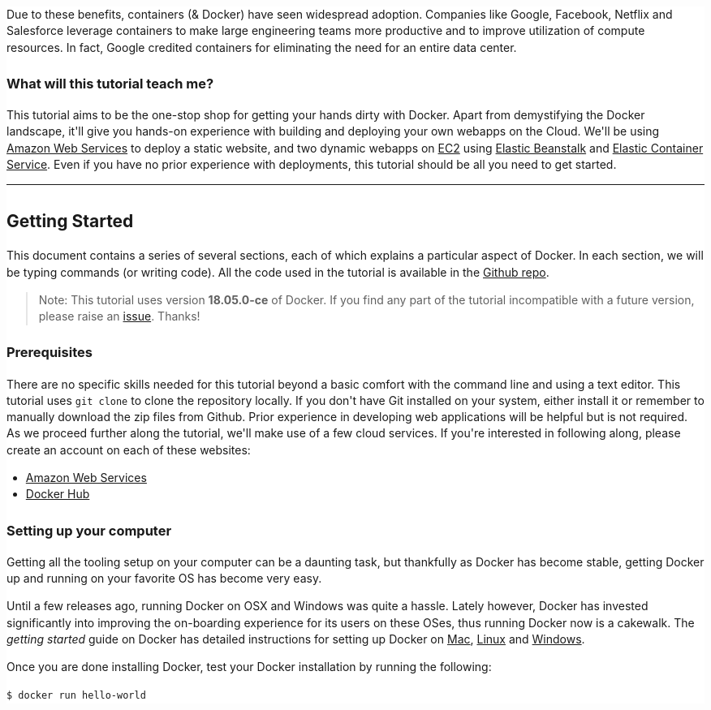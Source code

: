 Due to these benefits, containers (& Docker) have seen widespread adoption. Companies like Google, Facebook, Netflix and Salesforce leverage containers to make large engineering teams more productive and to improve utilization of compute resources. In fact, Google credited containers for eliminating the need for an entire data center.

### What will this tutorial teach me?

This tutorial aims to be the one-stop shop for getting your hands dirty with Docker. Apart from demystifying the Docker landscape, it'll give you hands-on experience with building and deploying your own webapps on the Cloud. We'll be using [Amazon Web Services](http://aws.amazon.com) to deploy a static website, and two dynamic webapps on [EC2](https://aws.amazon.com/ec2/) using [Elastic Beanstalk](https://aws.amazon.com/elasticbeanstalk/) and [Elastic Container Service](https://aws.amazon.com/ecs/). Even if you have no prior experience with deployments, this tutorial should be all you need to get started.

* * *

Getting Started
---------------

This document contains a series of several sections, each of which explains a particular aspect of Docker. In each section, we will be typing commands (or writing code). All the code used in the tutorial is available in the [Github repo](http://github.com/prakhar1989/docker-curriculum).

> Note: This tutorial uses version **18.05.0-ce** of Docker. If you find any part of the tutorial incompatible with a future version, please raise an [issue](https://github.com/prakhar1989/docker-curriculum/issues). Thanks!

### Prerequisites

There are no specific skills needed for this tutorial beyond a basic comfort with the command line and using a text editor. This tutorial uses `git clone` to clone the repository locally. If you don't have Git installed on your system, either install it or remember to manually download the zip files from Github. Prior experience in developing web applications will be helpful but is not required. As we proceed further along the tutorial, we'll make use of a few cloud services. If you're interested in following along, please create an account on each of these websites:

*   [Amazon Web Services](http://aws.amazon.com/)
*   [Docker Hub](https://hub.docker.com/)

### Setting up your computer

Getting all the tooling setup on your computer can be a daunting task, but thankfully as Docker has become stable, getting Docker up and running on your favorite OS has become very easy.

Until a few releases ago, running Docker on OSX and Windows was quite a hassle. Lately however, Docker has invested significantly into improving the on-boarding experience for its users on these OSes, thus running Docker now is a cakewalk. The _getting started_ guide on Docker has detailed instructions for setting up Docker on [Mac](https://docs.docker.com/docker-for-mac/install), [Linux](https://docs.docker.com/install/linux/docker-ce/ubuntu) and [Windows](https://docs.docker.com/docker-for-windows/install).

Once you are done installing Docker, test your Docker installation by running the following:

    $ docker run hello-world
    
